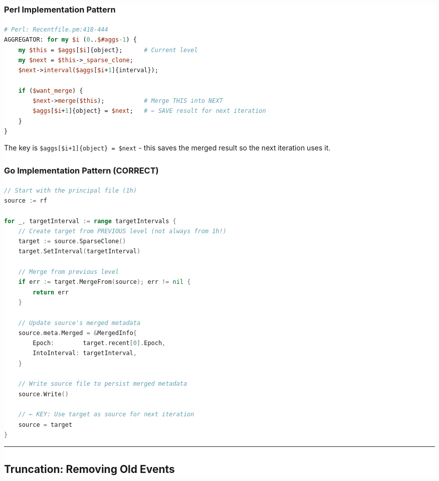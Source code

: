 ### Perl Implementation Pattern

```perl
# Perl: Recentfile.pm:418-444
AGGREGATOR: for my $i (0..$#aggs-1) {
    my $this = $aggs[$i]{object};      # Current level
    my $next = $this->_sparse_clone;
    $next->interval($aggs[$i+1]{interval});

    if ($want_merge) {
        $next->merge($this);           # Merge THIS into NEXT
        $aggs[$i+1]{object} = $next;   # ← SAVE result for next iteration
    }
}
```

The key is `$aggs[$i+1]{object} = $next` - this saves the merged result so the next iteration uses it.

### Go Implementation Pattern (CORRECT)

```go
// Start with the principal file (1h)
source := rf

for _, targetInterval := range targetIntervals {
    // Create target from PREVIOUS level (not always from 1h!)
    target := source.SparseClone()
    target.SetInterval(targetInterval)

    // Merge from previous level
    if err := target.MergeFrom(source); err != nil {
        return err
    }

    // Update source's merged metadata
    source.meta.Merged = &MergedInfo{
        Epoch:        target.recent[0].Epoch,
        IntoInterval: targetInterval,
    }

    // Write source file to persist merged metadata
    source.Write()

    // ← KEY: Use target as source for next iteration
    source = target
}
```

---

## Truncation: Removing Old Events
